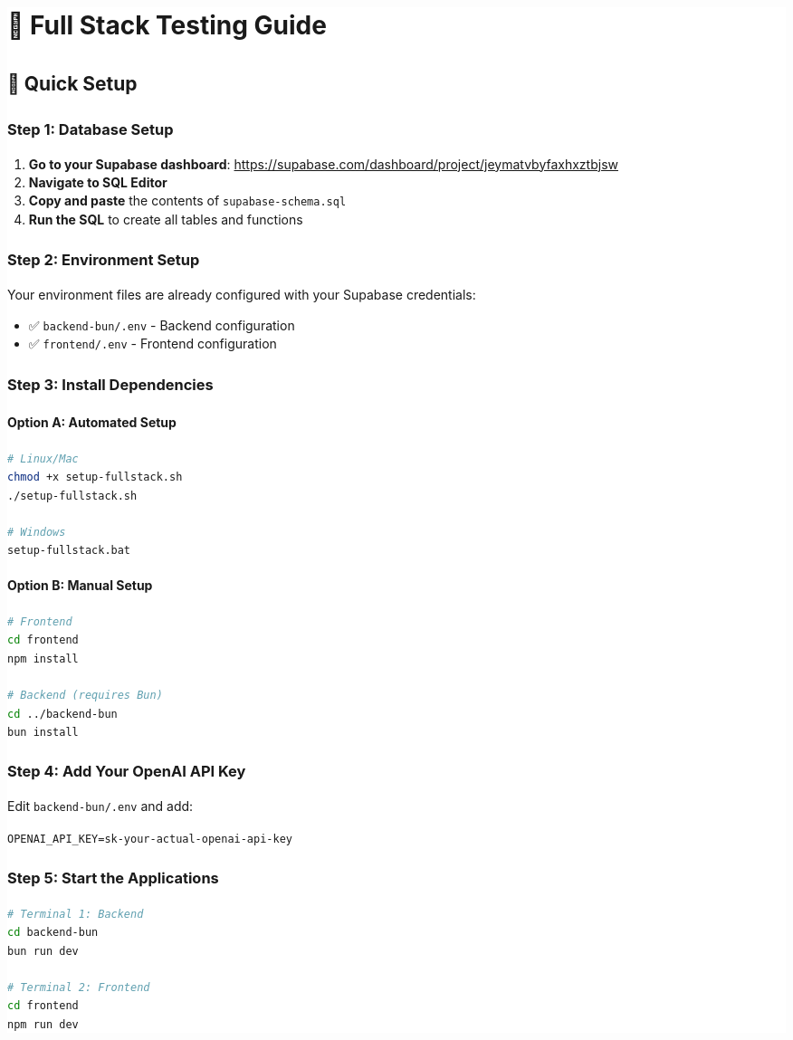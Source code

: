 # 🚀 Full Stack Testing Guide

## 🎯 Quick Setup

### Step 1: Database Setup
1. **Go to your Supabase dashboard**: https://supabase.com/dashboard/project/jeymatvbyfaxhxztbjsw
2. **Navigate to SQL Editor**
3. **Copy and paste** the contents of `supabase-schema.sql`
4. **Run the SQL** to create all tables and functions

### Step 2: Environment Setup
Your environment files are already configured with your Supabase credentials:
- ✅ `backend-bun/.env` - Backend configuration
- ✅ `frontend/.env` - Frontend configuration

### Step 3: Install Dependencies

#### Option A: Automated Setup
```bash
# Linux/Mac
chmod +x setup-fullstack.sh
./setup-fullstack.sh

# Windows
setup-fullstack.bat
```

#### Option B: Manual Setup
```bash
# Frontend
cd frontend
npm install

# Backend (requires Bun)
cd ../backend-bun
bun install
```

### Step 4: Add Your OpenAI API Key
Edit `backend-bun/.env` and add:
```env
OPENAI_API_KEY=sk-your-actual-openai-api-key
```

### Step 5: Start the Applications
```bash
# Terminal 1: Backend
cd backend-bun
bun run dev

# Terminal 2: Frontend
cd frontend
npm run dev
```

